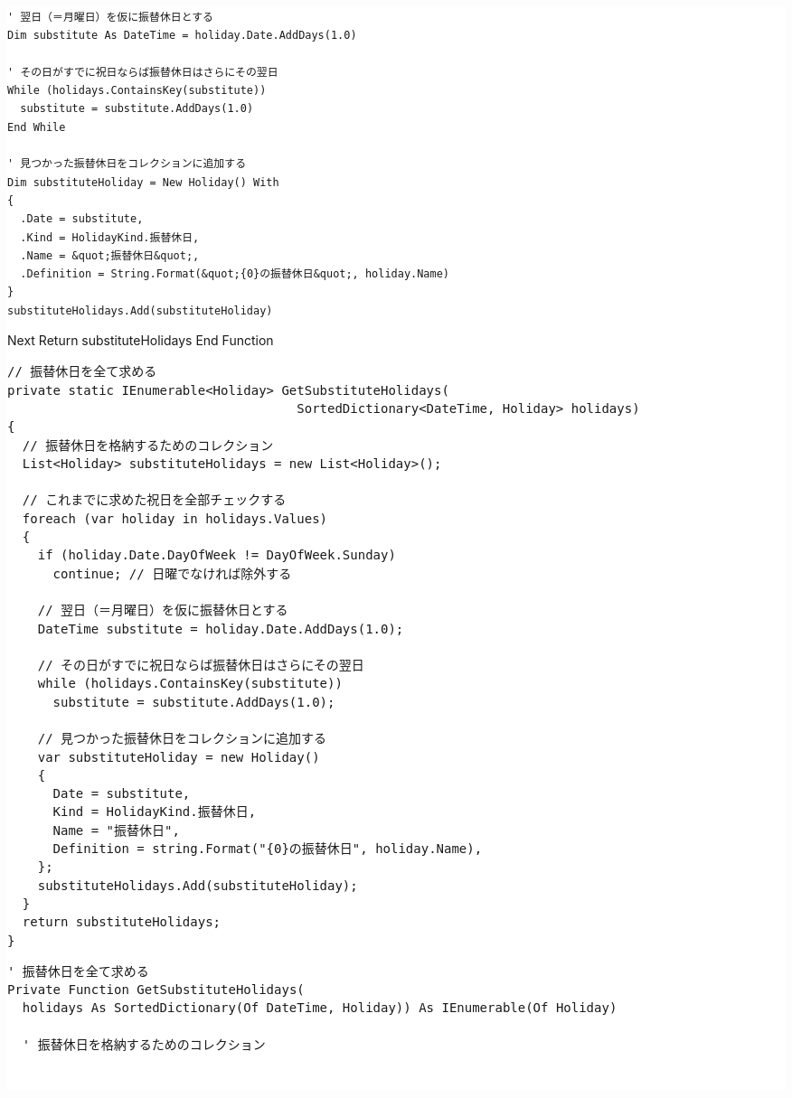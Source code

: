     ' 翌日（＝月曜日）を仮に振替休日とする
    Dim substitute As DateTime = holiday.Date.AddDays(1.0)

    ' その日がすでに祝日ならば振替休日はさらにその翌日
    While (holidays.ContainsKey(substitute))
      substitute = substitute.AddDays(1.0)
    End While

    ' 見つかった振替休日をコレクションに追加する
    Dim substituteHoliday = New Holiday() With
    {
      .Date = substitute,
      .Kind = HolidayKind.振替休日,
      .Name = &quot;振替休日&quot;,
      .Definition = String.Format(&quot;{0}の振替休日&quot;, holiday.Name)
    }
    substituteHolidays.Add(substituteHoliday)
  Next
  Return substituteHolidays
End Function
</pre>
<pre class="hidden">// 振替休日を全て求める
private static IEnumerable&lt;Holiday&gt; GetSubstituteHolidays(
                                      SortedDictionary&lt;DateTime, Holiday&gt; holidays)
{
  // 振替休日を&#26684;納するためのコレクション
  List&lt;Holiday&gt; substituteHolidays = new List&lt;Holiday&gt;();

  // これまでに求めた祝日を全部チェックする
  foreach (var holiday in holidays.Values)
  {
    if (holiday.Date.DayOfWeek != DayOfWeek.Sunday)
      continue; // 日曜でなければ除外する

    // 翌日（＝月曜日）を仮に振替休日とする
    DateTime substitute = holiday.Date.AddDays(1.0);

    // その日がすでに祝日ならば振替休日はさらにその翌日
    while (holidays.ContainsKey(substitute))
      substitute = substitute.AddDays(1.0);

    // 見つかった振替休日をコレクションに追加する
    var substituteHoliday = new Holiday()
    {
      Date = substitute,
      Kind = HolidayKind.振替休日,
      Name = &quot;振替休日&quot;,
      Definition = string.Format(&quot;{0}の振替休日&quot;, holiday.Name),
    };
    substituteHolidays.Add(substituteHoliday);
  }
  return substituteHolidays;
}
</pre>
<div class="preview">
<pre class="vb"><span class="visualBasic__com">'&nbsp;振替休日を全て求める</span>&nbsp;
<span class="visualBasic__keyword">Private</span>&nbsp;<span class="visualBasic__keyword">Function</span>&nbsp;GetSubstituteHolidays(&nbsp;
&nbsp;&nbsp;holidays&nbsp;<span class="visualBasic__keyword">As</span>&nbsp;SortedDictionary(<span class="visualBasic__keyword">Of</span>&nbsp;DateTime,&nbsp;Holiday))&nbsp;<span class="visualBasic__keyword">As</span>&nbsp;IEnumerable(<span class="visualBasic__keyword">Of</span>&nbsp;Holiday)&nbsp;
&nbsp;
&nbsp;&nbsp;<span class="visualBasic__com">'&nbsp;振替休日を&#26684;納するためのコレクション</span>&nbsp;